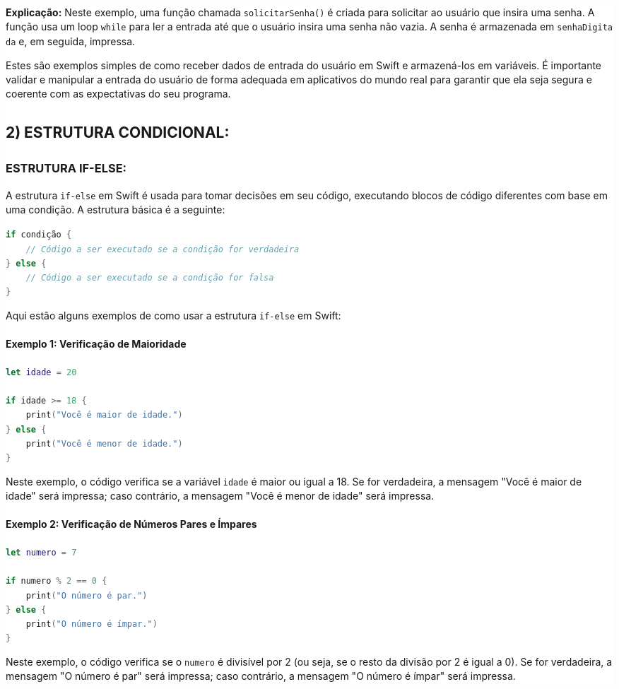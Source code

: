 **Explicação:**
Neste exemplo, uma função chamada `solicitarSenha()` é criada para solicitar ao usuário que insira uma senha. A função usa um loop `while` para ler a entrada até que o usuário insira uma senha não vazia. A senha é armazenada em `senhaDigitada` e, em seguida, impressa.

Estes são exemplos simples de como receber dados de entrada do usuário em Swift e armazená-los em variáveis. É importante validar e manipular a entrada do usuário de forma adequada em aplicativos do mundo real para garantir que ela seja segura e coerente com as expectativas do seu programa.

## 2) ESTRUTURA CONDICIONAL:
### ESTRUTURA IF-ELSE:
A estrutura `if-else` em Swift é usada para tomar decisões em seu código, executando blocos de código diferentes com base em uma condição. A estrutura básica é a seguinte:

```swift
if condição {
    // Código a ser executado se a condição for verdadeira
} else {
    // Código a ser executado se a condição for falsa
}
```

Aqui estão alguns exemplos de como usar a estrutura `if-else` em Swift:

#### Exemplo 1: Verificação de Maioridade

```swift
let idade = 20

if idade >= 18 {
    print("Você é maior de idade.")
} else {
    print("Você é menor de idade.")
}
```

Neste exemplo, o código verifica se a variável `idade` é maior ou igual a 18. Se for verdadeira, a mensagem "Você é maior de idade" será impressa; caso contrário, a mensagem "Você é menor de idade" será impressa.

#### Exemplo 2: Verificação de Números Pares e Ímpares

```swift
let numero = 7

if numero % 2 == 0 {
    print("O número é par.")
} else {
    print("O número é ímpar.")
}
```

Neste exemplo, o código verifica se o `numero` é divisível por 2 (ou seja, se o resto da divisão por 2 é igual a 0). Se for verdadeira, a mensagem "O número é par" será impressa; caso contrário, a mensagem "O número é ímpar" será impressa.
